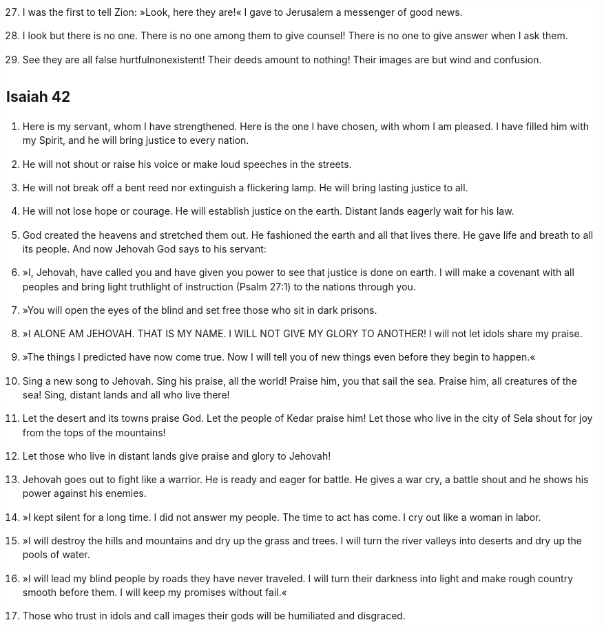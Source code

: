 27. I was the first to tell Zion: »Look, here they are!« I gave to Jerusalem a messenger of good news.

28. I look but there is no one. There is no one among them to give counsel! There is no one to give answer when I ask them.

29. See they are all false hurtfulnonexistent! Their deeds amount to nothing! Their images are but wind and confusion.

## Isaiah 42

1. Here is my servant, whom I have strengthened. Here is the one I have chosen, with whom I am pleased. I have filled him with my Spirit, and he will bring justice to every nation.

2. He will not shout or raise his voice or make loud speeches in the streets.

3. He will not break off a bent reed nor extinguish a flickering lamp. He will bring lasting justice to all.

4. He will not lose hope or courage. He will establish justice on the earth. Distant lands eagerly wait for his law.

5. God created the heavens and stretched them out. He fashioned the earth and all that lives there. He gave life and breath to all its people. And now Jehovah God says to his servant:

6. »I, Jehovah, have called you and have given you power to see that justice is done on earth. I will make a covenant with all peoples and bring light truthlight of instruction (Psalm 27:1) to the nations through you.

7. »You will open the eyes of the blind and set free those who sit in dark prisons.

8. »I ALONE AM JEHOVAH. THAT IS MY NAME. I WILL NOT GIVE MY GLORY TO ANOTHER! I will not let idols share my praise.

9. »The things I predicted have now come true. Now I will tell you of new things even before they begin to happen.«

10. Sing a new song to Jehovah. Sing his praise, all the world! Praise him, you that sail the sea. Praise him, all creatures of the sea! Sing, distant lands and all who live there!

11. Let the desert and its towns praise God. Let the people of Kedar praise him! Let those who live in the city of Sela shout for joy from the tops of the mountains!

12. Let those who live in distant lands give praise and glory to Jehovah!

13. Jehovah goes out to fight like a warrior. He is ready and eager for battle. He gives a war cry, a battle shout and he shows his power against his enemies.

14. »I kept silent for a long time. I did not answer my people. The time to act has come. I cry out like a woman in labor.

15. »I will destroy the hills and mountains and dry up the grass and trees. I will turn the river valleys into deserts and dry up the pools of water.

16. »I will lead my blind people by roads they have never traveled. I will turn their darkness into light and make rough country smooth before them. I will keep my promises without fail.«

17. Those who trust in idols and call images their gods will be humiliated and disgraced.
